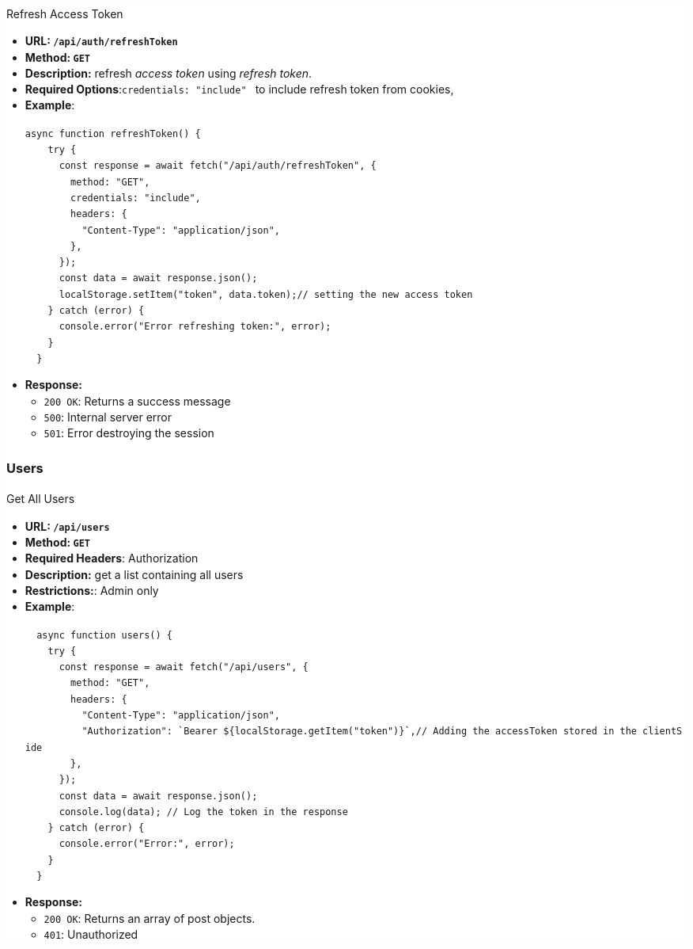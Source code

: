 Refresh Access Token
* **URL: `/api/auth/refreshToken`**
* **Method: `GET`**
* **Description:** refresh *access token* using *refresh token*.
* **Required Options**:```credentials: "include" ``` to include refresh token from cookies,
* **Example**: 
    ```
    async function refreshToken() {
        try {
          const response = await fetch("/api/auth/refreshToken", {
            method: "GET",
            credentials: "include",
            headers: {
              "Content-Type": "application/json",
            },
          });
          const data = await response.json();
          localStorage.setItem("token", data.token);// setting the new access token
        } catch (error) {
          console.error("Error refreshing token:", error);
        }
      }
    ```
* **Response:**
    * `200 OK`: Returns a success message
    * `500`: Internal server error
    * `501`: Error destroying the session
    
### Users
Get All Users
* **URL: `/api/users`**
* **Method: `GET`**
* **Required Headers**: Authorization
* **Description:** get a list containing all users
* **Restrictions:**: Admin only
* **Example**:
    ```
      async function users() {
        try {
          const response = await fetch("/api/users", {
            method: "GET",
            headers: {
              "Content-Type": "application/json",
              "Authorization": `Bearer ${localStorage.getItem("token")}`,// Adding the accessToken stored in the clientSide
            },
          });
          const data = await response.json();
          console.log(data); // Log the token in the response
        } catch (error) {
          console.error("Error:", error);
        }
      }
    ```
* **Response:**
    * `200 OK`: Returns an array of post objects.
    * `401`: Unauthorized
